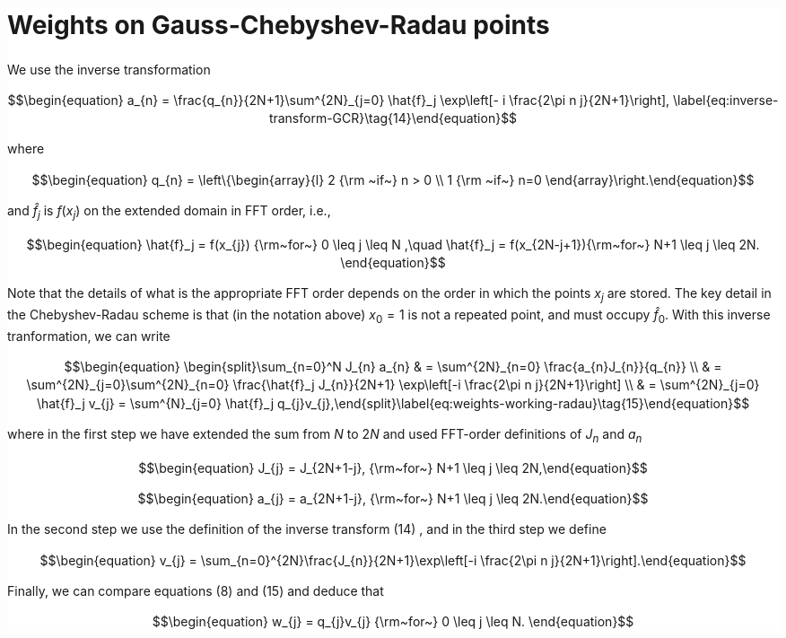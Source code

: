 Weights on Gauss-Chebyshev-Radau points
===============================================
We use the inverse transformation 
```math
\begin{equation} a_{n} = \frac{q_{n}}{2N+1}\sum^{2N}_{j=0} \hat{f}_j \exp\left[- i \frac{2\pi n j}{2N+1}\right], \label{eq:inverse-transform-GCR}\tag{14}\end{equation}
```
where 
```math
\begin{equation} q_{n} = \left\{\begin{array}{l} 2 {\rm ~if~} n > 0  \\ 1 {\rm ~if~} n=0  \end{array}\right.\end{equation}
```
and $\hat{f}_j$ is $f(x_j)$ on the extended domain in FFT order, i.e.,
```math
\begin{equation} \hat{f}_j = f(x_{j}) {\rm~for~} 0 \leq j \leq N ,\quad \hat{f}_j = f(x_{2N-j+1}){\rm~for~} N+1 \leq j \leq 2N. \end{equation}
```
Note that the details of what is the appropriate FFT order depends on the order in which the points $x_j$ are stored.
The key detail in the Chebyshev-Radau scheme is that (in the notation above)
$x_0 = 1$ is not a repeated point, and must occupy $\hat{f}_0$. 
With this inverse tranformation, we can write 
```math
\begin{equation} \begin{split}\sum_{n=0}^N J_{n} a_{n} & =  \sum^{2N}_{n=0} \frac{a_{n}J_{n}}{q_{n}} \\
& = \sum^{2N}_{j=0}\sum^{2N}_{n=0} \frac{\hat{f}_j J_{n}}{2N+1} \exp\left[-i \frac{2\pi n j}{2N+1}\right] \\ 
& = \sum^{2N}_{j=0} \hat{f}_j v_{j} = \sum^{N}_{j=0} \hat{f}_j q_{j}v_{j},\end{split}\label{eq:weights-working-radau}\tag{15}\end{equation}
```
where in the first step we have extended the sum from $N$ to $2N$ and used FFT-order definitions of $J_{n}$ and $a_{n}$
```math
\begin{equation} J_{j} = J_{2N+1-j}, {\rm~for~} N+1 \leq j \leq 2N,\end{equation}
```
```math
\begin{equation} a_{j} = a_{2N+1-j}, {\rm~for~} N+1 \leq j \leq 2N.\end{equation}
```
In the second step we use the definition of the inverse transform (14) , and 
in the third step we define 
```math
\begin{equation} v_{j} = \sum_{n=0}^{2N}\frac{J_{n}}{2N+1}\exp\left[-i \frac{2\pi n j}{2N+1}\right].\end{equation}
```
Finally, we can compare equations (8)  and (15)  and deduce that 
```math
\begin{equation} w_{j} = q_{j}v_{j} {\rm~for~} 0 \leq j \leq N.  \end{equation}
```
